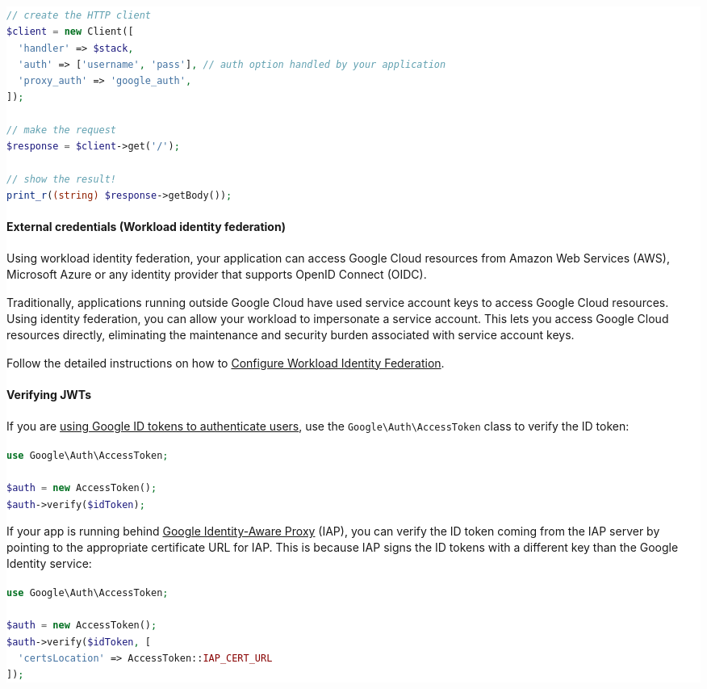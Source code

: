 ```php
// create the HTTP client
$client = new Client([
  'handler' => $stack,
  'auth' => ['username', 'pass'], // auth option handled by your application
  'proxy_auth' => 'google_auth',
]);

// make the request
$response = $client->get('/');

// show the result!
print_r((string) $response->getBody());
```

[iap-proxy-header]: https://cloud.google.com/iap/docs/authentication-howto#authenticating_from_proxy-authorization_header

#### External credentials (Workload identity federation)

Using workload identity federation, your application can access Google Cloud resources from Amazon Web Services (AWS),
Microsoft Azure or any identity provider that supports OpenID Connect (OIDC).

Traditionally, applications running outside Google Cloud have used service account keys to access Google Cloud
resources. Using identity federation, you can allow your workload to impersonate a service account. This lets you access
Google Cloud resources directly, eliminating the maintenance and security burden associated with service account keys.

Follow the detailed instructions on how to
[Configure Workload Identity Federation](https://cloud.google.com/iam/docs/workload-identity-federation-with-other-clouds).

#### Verifying JWTs

If you are [using Google ID tokens to authenticate users][google-id-tokens], use
the `Google\Auth\AccessToken` class to verify the ID token:

```php
use Google\Auth\AccessToken;

$auth = new AccessToken();
$auth->verify($idToken);
```

If your app is running behind [Google Identity-Aware Proxy][iap-id-tokens]
(IAP), you can verify the ID token coming from the IAP server by pointing to the
appropriate certificate URL for IAP. This is because IAP signs the ID
tokens with a different key than the Google Identity service:

```php
use Google\Auth\AccessToken;

$auth = new AccessToken();
$auth->verify($idToken, [
  'certsLocation' => AccessToken::IAP_CERT_URL
]);
```


[google-id-tokens]: https://developers.google.com/identity/sign-in/web/backend-auth
[iap-id-tokens]: https://cloud.google.com/iap/docs/signed-headers-howto
[google-apis-php-client]: https://github.com/google/google-api-php-client
[application default credentials]: https://cloud.google.com/docs/authentication/application-default-credentials
[contributing]: https://github.com/google/google-auth-library-php/tree/main/.github/CONTRIBUTING.md
[copying]: https://github.com/google/google-auth-library-php/tree/main/COPYING
[Guzzle]: https://github.com/guzzle/guzzle
[Guzzle 5]: http://docs.guzzlephp.org/en/5.3
[developer console]: https://console.developers.google.com
[set-up-adc]: https://cloud.google.com/docs/authentication/provide-credentials-adc